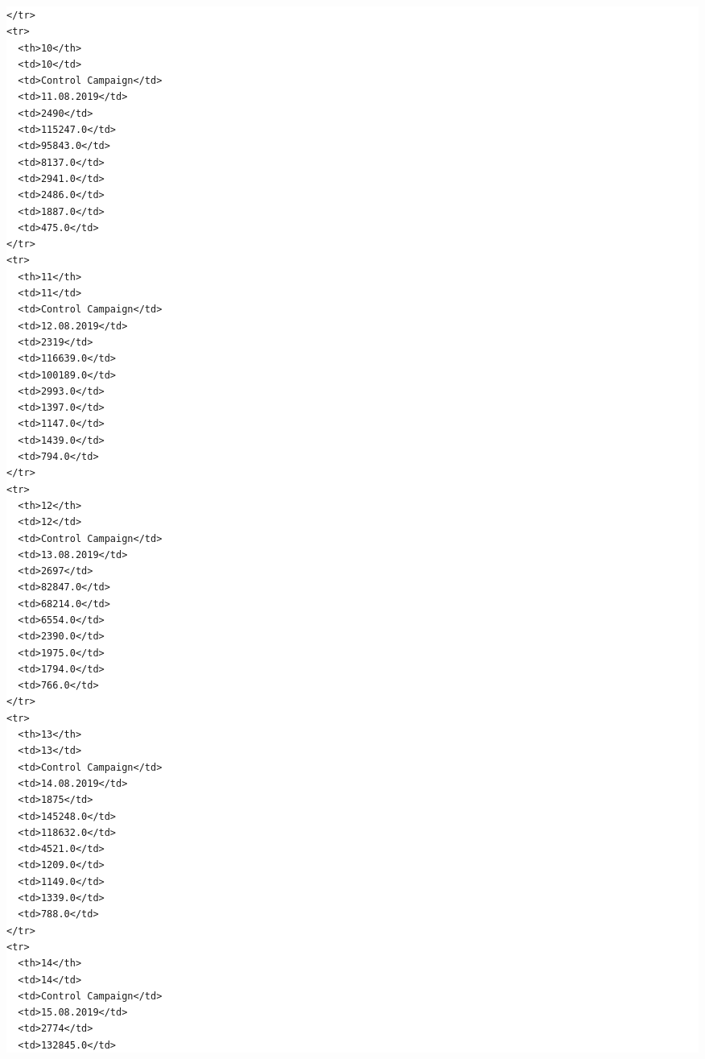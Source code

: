     </tr>
    <tr>
      <th>10</th>
      <td>10</td>
      <td>Control Campaign</td>
      <td>11.08.2019</td>
      <td>2490</td>
      <td>115247.0</td>
      <td>95843.0</td>
      <td>8137.0</td>
      <td>2941.0</td>
      <td>2486.0</td>
      <td>1887.0</td>
      <td>475.0</td>
    </tr>
    <tr>
      <th>11</th>
      <td>11</td>
      <td>Control Campaign</td>
      <td>12.08.2019</td>
      <td>2319</td>
      <td>116639.0</td>
      <td>100189.0</td>
      <td>2993.0</td>
      <td>1397.0</td>
      <td>1147.0</td>
      <td>1439.0</td>
      <td>794.0</td>
    </tr>
    <tr>
      <th>12</th>
      <td>12</td>
      <td>Control Campaign</td>
      <td>13.08.2019</td>
      <td>2697</td>
      <td>82847.0</td>
      <td>68214.0</td>
      <td>6554.0</td>
      <td>2390.0</td>
      <td>1975.0</td>
      <td>1794.0</td>
      <td>766.0</td>
    </tr>
    <tr>
      <th>13</th>
      <td>13</td>
      <td>Control Campaign</td>
      <td>14.08.2019</td>
      <td>1875</td>
      <td>145248.0</td>
      <td>118632.0</td>
      <td>4521.0</td>
      <td>1209.0</td>
      <td>1149.0</td>
      <td>1339.0</td>
      <td>788.0</td>
    </tr>
    <tr>
      <th>14</th>
      <td>14</td>
      <td>Control Campaign</td>
      <td>15.08.2019</td>
      <td>2774</td>
      <td>132845.0</td>